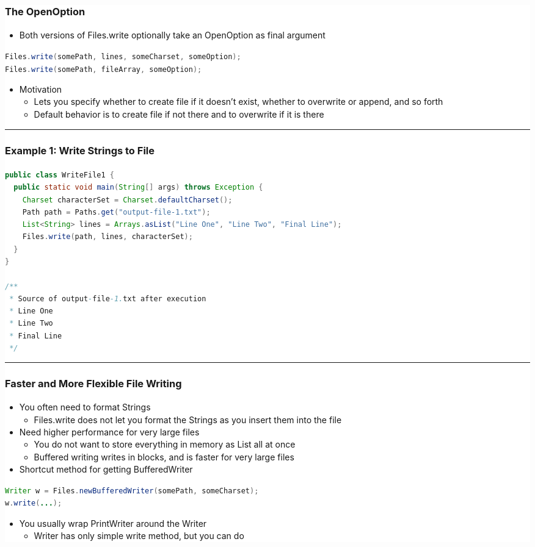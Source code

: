 
### The OpenOption

- Both versions of Files.write optionally take an OpenOption as final argument

```java
Files.write(somePath, lines, someCharset, someOption);
Files.write(somePath, fileArray, someOption);
```

- Motivation
  - Lets you specify whether to create file if it doesn’t exist, whether to overwrite or
append, and so forth
  - Default behavior is to create file if not there and to overwrite if it is there

---

### Example 1: Write Strings to File

```java
public class WriteFile1 {
  public static void main(String[] args) throws Exception {
    Charset characterSet = Charset.defaultCharset();
    Path path = Paths.get("output-file-1.txt");
    List<String> lines = Arrays.asList("Line One", "Line Two", "Final Line");
    Files.write(path, lines, characterSet);
  }
}

/**
 * Source of output-file-1.txt after execution
 * Line One
 * Line Two
 * Final Line
 */
```

---

### Faster and More Flexible File Writing
- You often need to format Strings
  - Files.write does not let you format the Strings as you insert them into the file
- Need higher performance for very large files
  - You do not want to store everything in memory as List all at once
  - Buffered writing writes in blocks, and is faster for very large files
- Shortcut method for getting BufferedWriter

```java
Writer w = Files.newBufferedWriter(somePath, someCharset);
w.write(...);
```

- You usually wrap PrintWriter around the Writer
  - Writer has only simple write method, but you can do

